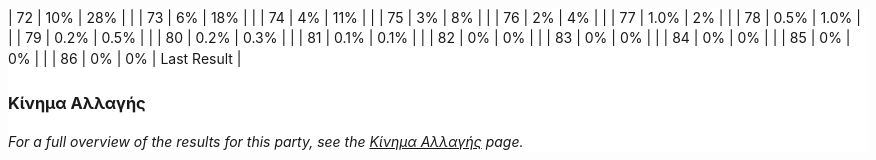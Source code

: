 | 72 | 10% | 28% |  |
| 73 | 6% | 18% |  |
| 74 | 4% | 11% |  |
| 75 | 3% | 8% |  |
| 76 | 2% | 4% |  |
| 77 | 1.0% | 2% |  |
| 78 | 0.5% | 1.0% |  |
| 79 | 0.2% | 0.5% |  |
| 80 | 0.2% | 0.3% |  |
| 81 | 0.1% | 0.1% |  |
| 82 | 0% | 0% |  |
| 83 | 0% | 0% |  |
| 84 | 0% | 0% |  |
| 85 | 0% | 0% |  |
| 86 | 0% | 0% | Last Result |

### Κίνημα Αλλαγής

*For a full overview of the results for this party, see the [Κίνημα Αλλαγής](party-κίνημααλλαγής.html) page.*
